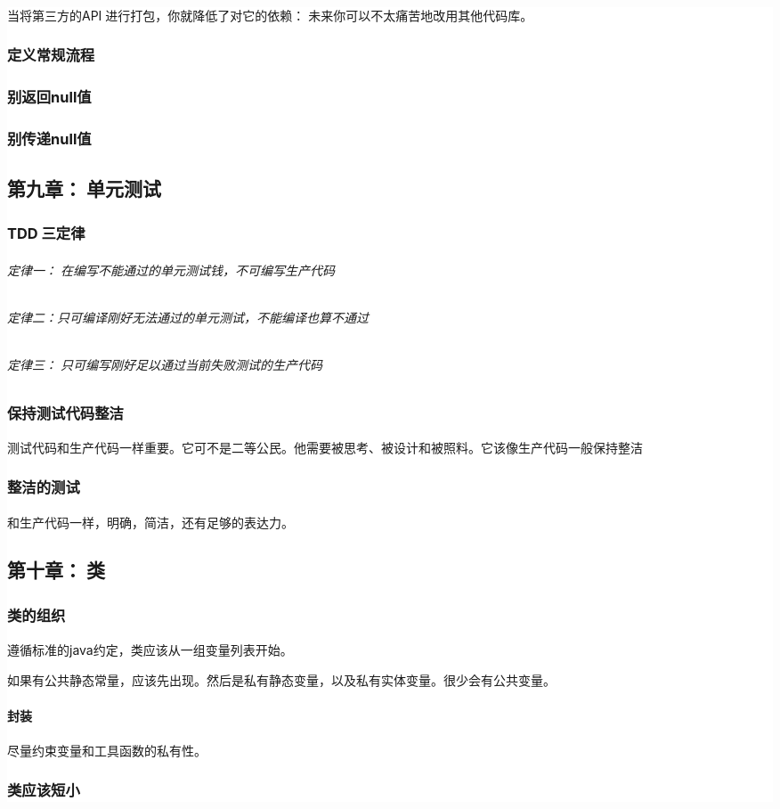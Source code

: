 当将第三方的API 进行打包，你就降低了对它的依赖： 未来你可以不太痛苦地改用其他代码库。



### 定义常规流程



### 别返回null值

### 别传递null值



## 第九章： 单元测试



### TDD 三定律

###### 定律一： 在编写不能通过的单元测试钱，不可编写生产代码

###### 定律二：只可编译刚好无法通过的单元测试，不能编译也算不通过

###### 定律三： 只可编写刚好足以通过当前失败测试的生产代码



### 保持测试代码整洁

测试代码和生产代码一样重要。它可不是二等公民。他需要被思考、被设计和被照料。它该像生产代码一般保持整洁



### 整洁的测试

和生产代码一样，明确，简洁，还有足够的表达力。



## 第十章： 类



### 类的组织

遵循标准的java约定，类应该从一组变量列表开始。

如果有公共静态常量，应该先出现。然后是私有静态变量，以及私有实体变量。很少会有公共变量。



#### 封装

尽量约束变量和工具函数的私有性。



### 类应该短小
